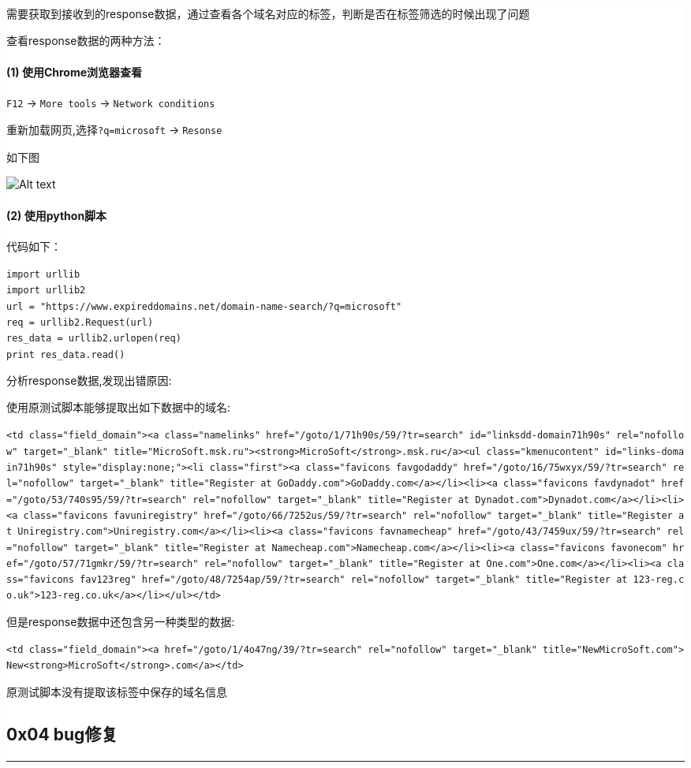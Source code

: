 需要获取到接收到的response数据，通过查看各个域名对应的标签，判断是否在标签筛选的时候出现了问题

查看response数据的两种方法：

#### (1) 使用Chrome浏览器查看

`F12` -> `More tools` -> `Network conditions`

重新加载网页,选择`?q=microsoft` -> `Resonse`

如下图

![Alt text](https://raw.githubusercontent.com/3gstudent/BlogPic/master/2018-4-29/2-4.png)


#### (2) 使用python脚本

代码如下：

```
import urllib
import urllib2
url = "https://www.expireddomains.net/domain-name-search/?q=microsoft"
req = urllib2.Request(url)
res_data = urllib2.urlopen(req)
print res_data.read()
```

分析response数据,发现出错原因:

使用原测试脚本能够提取出如下数据中的域名:

```
<td class="field_domain"><a class="namelinks" href="/goto/1/71h90s/59/?tr=search" id="linksdd-domain71h90s" rel="nofollow" target="_blank" title="MicroSoft.msk.ru"><strong>MicroSoft</strong>.msk.ru</a><ul class="kmenucontent" id="links-domain71h90s" style="display:none;"><li class="first"><a class="favicons favgodaddy" href="/goto/16/75wxyx/59/?tr=search" rel="nofollow" target="_blank" title="Register at GoDaddy.com">GoDaddy.com</a></li><li><a class="favicons favdynadot" href="/goto/53/740s95/59/?tr=search" rel="nofollow" target="_blank" title="Register at Dynadot.com">Dynadot.com</a></li><li><a class="favicons favuniregistry" href="/goto/66/7252us/59/?tr=search" rel="nofollow" target="_blank" title="Register at Uniregistry.com">Uniregistry.com</a></li><li><a class="favicons favnamecheap" href="/goto/43/7459ux/59/?tr=search" rel="nofollow" target="_blank" title="Register at Namecheap.com">Namecheap.com</a></li><li><a class="favicons favonecom" href="/goto/57/71gmkr/59/?tr=search" rel="nofollow" target="_blank" title="Register at One.com">One.com</a></li><li><a class="favicons fav123reg" href="/goto/48/7254ap/59/?tr=search" rel="nofollow" target="_blank" title="Register at 123-reg.co.uk">123-reg.co.uk</a></li></ul></td>
```

但是response数据中还包含另一种类型的数据:

```
<td class="field_domain"><a href="/goto/1/4o47ng/39/?tr=search" rel="nofollow" target="_blank" title="NewMicroSoft.com">New<strong>MicroSoft</strong>.com</a></td>
```

原测试脚本没有提取该标签中保存的域名信息

## 0x04 bug修复
---

